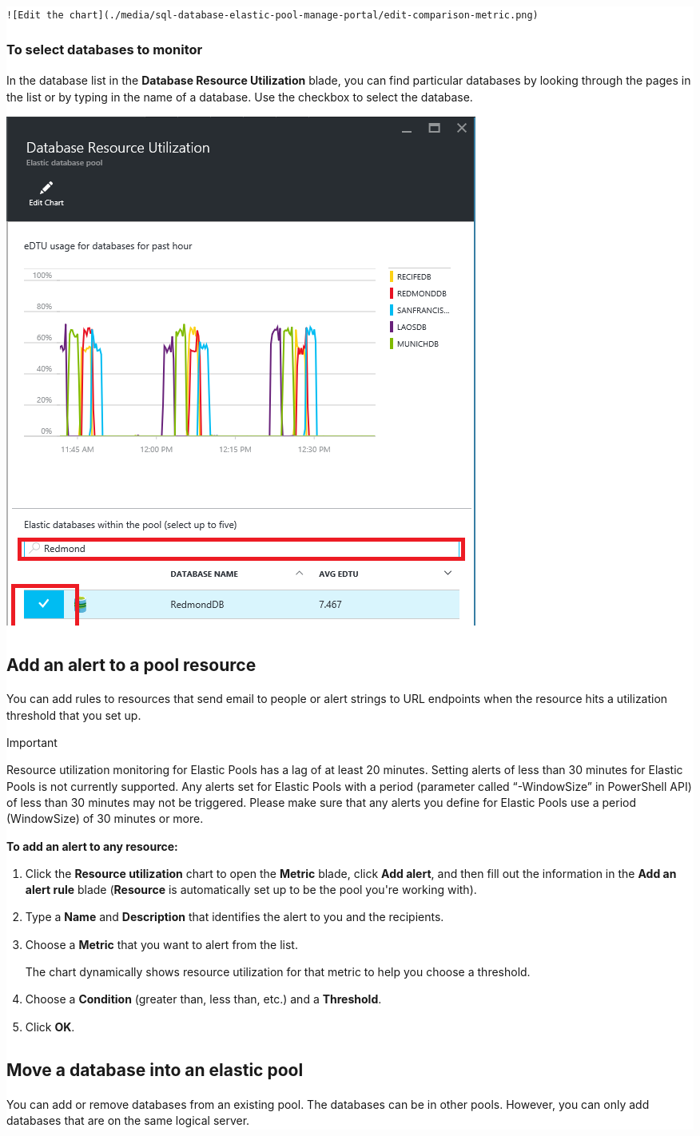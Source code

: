     ![Edit the chart](./media/sql-database-elastic-pool-manage-portal/edit-comparison-metric.png)

### To select databases to monitor
In the database list in the **Database Resource Utilization** blade, you can find particular databases by looking through the pages in the list or by typing in the name of a database. Use the checkbox to select the database.

![Search for databases to monitor][7]

## Add an alert to a pool resource
You can add rules to resources that send email to people or alert strings to URL endpoints when the resource hits a utilization threshold that you set up.

> [!IMPORTANT]
> Resource utilization monitoring for Elastic Pools has a lag of at least 20 minutes. Setting alerts of less than 30 minutes for Elastic Pools is not currently supported. Any alerts set for Elastic Pools with a period (parameter called “-WindowSize” in PowerShell API) of less than 30 minutes may not be triggered. Please make sure that any alerts you define for Elastic Pools use a period (WindowSize) of 30 minutes or more.
> 
> 

**To add an alert to any resource:**

1. Click the **Resource utilization** chart to open the **Metric** blade, click **Add alert**, and then fill out the information in the **Add an alert rule** blade (**Resource** is automatically set up to be the pool you're working with).
2. Type a **Name** and **Description** that identifies the alert to you and the recipients.
3. Choose a **Metric** that you want to alert from the list.
   
    The chart dynamically shows resource utilization for that metric to help you choose a threshold.
4. Choose a **Condition** (greater than, less than, etc.) and a **Threshold**.
5. Click **OK**.

## Move a database into an elastic pool
You can add or remove databases from an existing pool. The databases can be in other pools. However, you can only add databases that are on the same logical server.


[1]: ./media/sql-database-elastic-pool-manage-portal/configure-pool.png
[2]: ./media/sql-database-elastic-pool-manage-portal/basic.png
[3]: ./media/sql-database-elastic-pool-manage-portal/basic-2.png
[4]: ./media/sql-database-elastic-pool-manage-portal/basic-3.png
[5]: ./media/sql-database-elastic-pool-manage-portal/elastic-jobs.png
[6]: ./media/sql-database-elastic-pool-manage-portal/edit-metric.png
[7]: ./media/sql-database-elastic-pool-manage-portal/select-dbs.png
[8]: ./media/sql-database-elastic-pool-manage-portal/db-utilization.png
[9]: ./media/sql-database-elastic-pool-manage-portal/metric.png